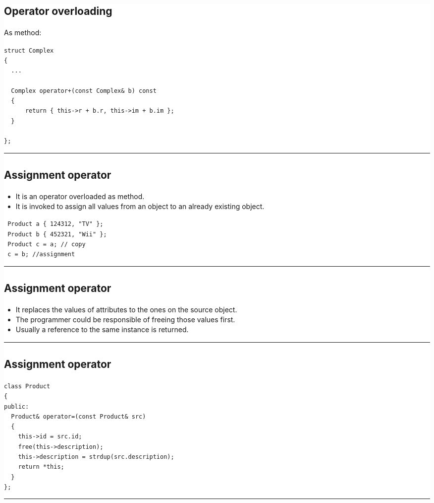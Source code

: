 

## Operator overloading

As method:

```
struct Complex
{
  ...
  
  Complex operator+(const Complex& b) const
  {
      return { this->r + b.r, this->im + b.im };
  }

};

```
---
## Assignment operator

- It is an operator overloaded as method.
- It is invoked to assign all values from an object to an already existing object.

```
 Product a { 124312, "TV" };
 Product b { 452321, "Wii" };
 Product c = a; // copy
 c = b; //assignment
```
---

## Assignment operator

- It replaces the values of attributes to the ones on the source object.
- The programmer could be responsible of freeing those values first.
- Usually a reference to the same instance is returned.

---

## Assignment operator

```
class Product
{
public:
  Product& operator=(const Product& src)
  {
    this->id = src.id;
    free(this->description);
    this->description = strdup(src.description);
    return *this;
  }
};
```
---
